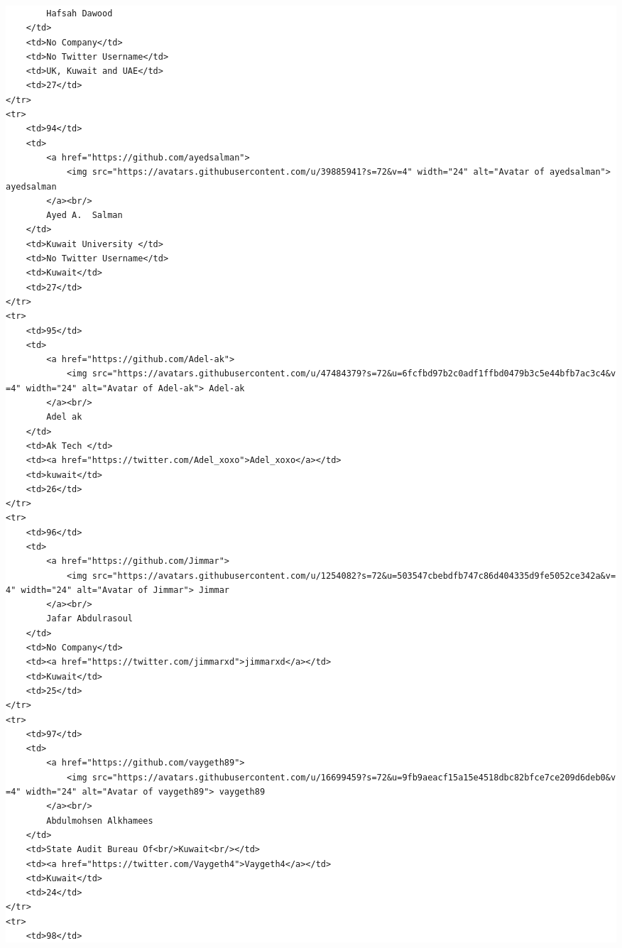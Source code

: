			Hafsah Dawood
		</td>
		<td>No Company</td>
		<td>No Twitter Username</td>
		<td>UK, Kuwait and UAE</td>
		<td>27</td>
	</tr>
	<tr>
		<td>94</td>
		<td>
			<a href="https://github.com/ayedsalman">
				<img src="https://avatars.githubusercontent.com/u/39885941?s=72&v=4" width="24" alt="Avatar of ayedsalman"> ayedsalman
			</a><br/>
			Ayed A.  Salman
		</td>
		<td>Kuwait University </td>
		<td>No Twitter Username</td>
		<td>Kuwait</td>
		<td>27</td>
	</tr>
	<tr>
		<td>95</td>
		<td>
			<a href="https://github.com/Adel-ak">
				<img src="https://avatars.githubusercontent.com/u/47484379?s=72&u=6fcfbd97b2c0adf1ffbd0479b3c5e44bfb7ac3c4&v=4" width="24" alt="Avatar of Adel-ak"> Adel-ak
			</a><br/>
			Adel ak
		</td>
		<td>Ak Tech </td>
		<td><a href="https://twitter.com/Adel_xoxo">Adel_xoxo</a></td>
		<td>kuwait</td>
		<td>26</td>
	</tr>
	<tr>
		<td>96</td>
		<td>
			<a href="https://github.com/Jimmar">
				<img src="https://avatars.githubusercontent.com/u/1254082?s=72&u=503547cbebdfb747c86d404335d9fe5052ce342a&v=4" width="24" alt="Avatar of Jimmar"> Jimmar
			</a><br/>
			Jafar Abdulrasoul
		</td>
		<td>No Company</td>
		<td><a href="https://twitter.com/jimmarxd">jimmarxd</a></td>
		<td>Kuwait</td>
		<td>25</td>
	</tr>
	<tr>
		<td>97</td>
		<td>
			<a href="https://github.com/vaygeth89">
				<img src="https://avatars.githubusercontent.com/u/16699459?s=72&u=9fb9aeacf15a15e4518dbc82bfce7ce209d6deb0&v=4" width="24" alt="Avatar of vaygeth89"> vaygeth89
			</a><br/>
			Abdulmohsen Alkhamees
		</td>
		<td>State Audit Bureau Of<br/>Kuwait<br/></td>
		<td><a href="https://twitter.com/Vaygeth4">Vaygeth4</a></td>
		<td>Kuwait</td>
		<td>24</td>
	</tr>
	<tr>
		<td>98</td>